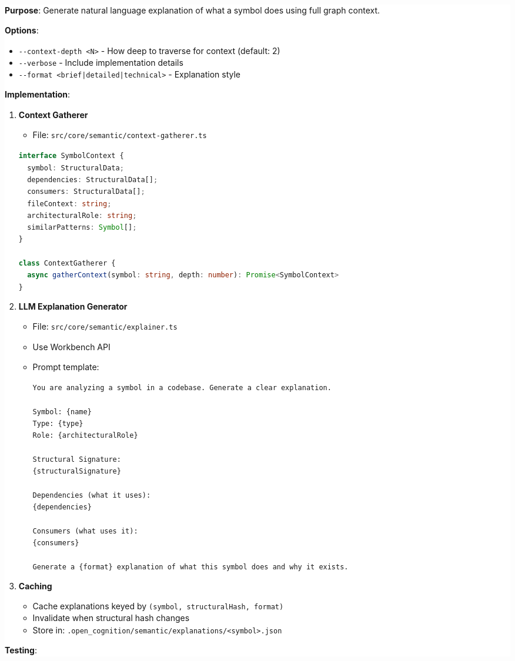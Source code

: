 **Purpose**: Generate natural language explanation of what a symbol does using full graph context.

**Options**:

- `--context-depth <N>` - How deep to traverse for context (default: 2)
- `--verbose` - Include implementation details
- `--format <brief|detailed|technical>` - Explanation style

**Implementation**:

1. **Context Gatherer**
   - File: `src/core/semantic/context-gatherer.ts`

   ```typescript
   interface SymbolContext {
     symbol: StructuralData;
     dependencies: StructuralData[];
     consumers: StructuralData[];
     fileContext: string;
     architecturalRole: string;
     similarPatterns: Symbol[];
   }

   class ContextGatherer {
     async gatherContext(symbol: string, depth: number): Promise<SymbolContext>
   }
   ```

2. **LLM Explanation Generator**
   - File: `src/core/semantic/explainer.ts`
   - Use Workbench API
   - Prompt template:

     ```
     You are analyzing a symbol in a codebase. Generate a clear explanation.

     Symbol: {name}
     Type: {type}
     Role: {architecturalRole}

     Structural Signature:
     {structuralSignature}

     Dependencies (what it uses):
     {dependencies}

     Consumers (what uses it):
     {consumers}

     Generate a {format} explanation of what this symbol does and why it exists.
     ```

3. **Caching**
   - Cache explanations keyed by `(symbol, structuralHash, format)`
   - Invalidate when structural hash changes
   - Store in: `.open_cognition/semantic/explanations/<symbol>.json`

**Testing**:
